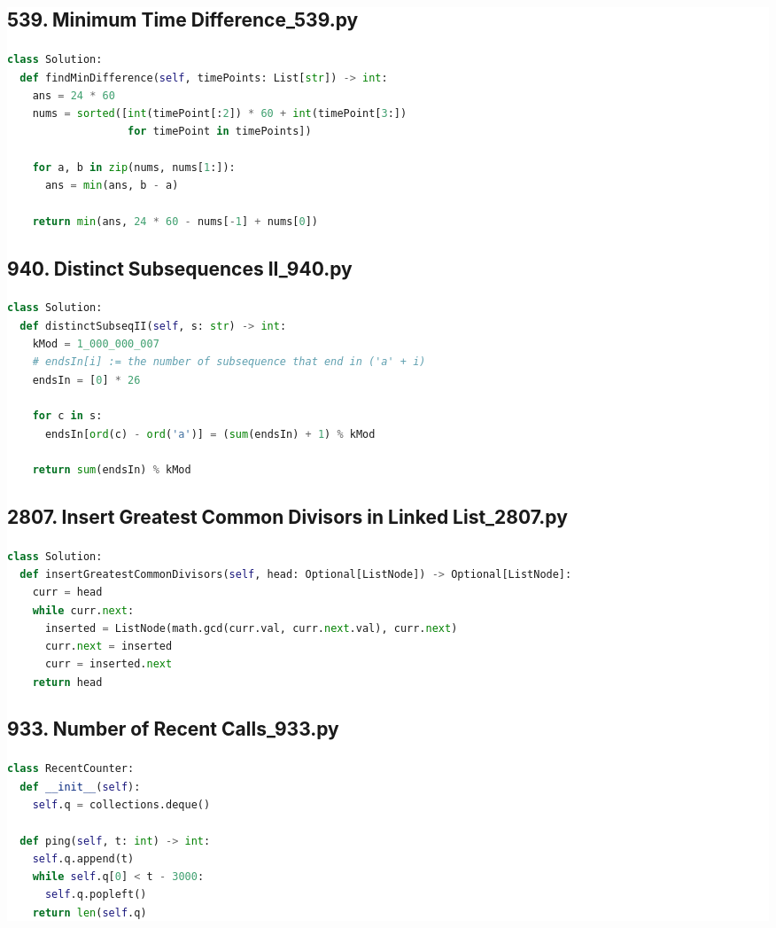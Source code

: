 ## 539. Minimum Time Difference_539.py
```python
class Solution:
  def findMinDifference(self, timePoints: List[str]) -> int:
    ans = 24 * 60
    nums = sorted([int(timePoint[:2]) * 60 + int(timePoint[3:])
                   for timePoint in timePoints])

    for a, b in zip(nums, nums[1:]):
      ans = min(ans, b - a)

    return min(ans, 24 * 60 - nums[-1] + nums[0])

```

## 940. Distinct Subsequences II_940.py
```python
class Solution:
  def distinctSubseqII(self, s: str) -> int:
    kMod = 1_000_000_007
    # endsIn[i] := the number of subsequence that end in ('a' + i)
    endsIn = [0] * 26

    for c in s:
      endsIn[ord(c) - ord('a')] = (sum(endsIn) + 1) % kMod

    return sum(endsIn) % kMod

```

## 2807. Insert Greatest Common Divisors in Linked List_2807.py
```python
class Solution:
  def insertGreatestCommonDivisors(self, head: Optional[ListNode]) -> Optional[ListNode]:
    curr = head
    while curr.next:
      inserted = ListNode(math.gcd(curr.val, curr.next.val), curr.next)
      curr.next = inserted
      curr = inserted.next
    return head

```

## 933. Number of Recent Calls_933.py
```python
class RecentCounter:
  def __init__(self):
    self.q = collections.deque()

  def ping(self, t: int) -> int:
    self.q.append(t)
    while self.q[0] < t - 3000:
      self.q.popleft()
    return len(self.q)

```
